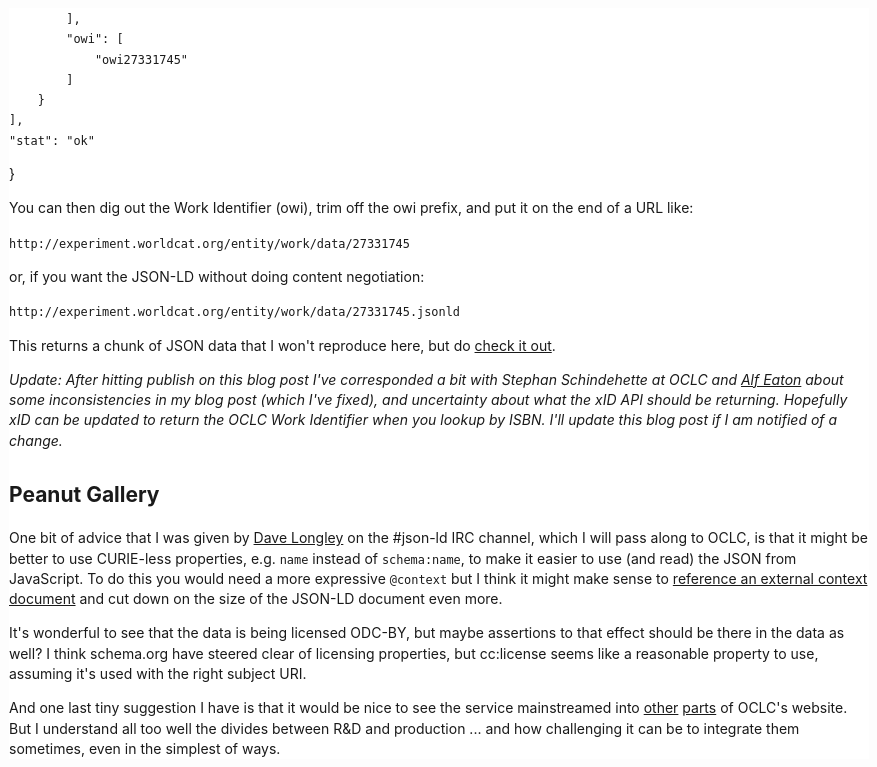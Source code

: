             ],
            "owi": [
                "owi27331745"
            ]
        }
    ],
    "stat": "ok"
}
</pre>
<p>You can then dig out the Work Identifier (owi), trim off the owi prefix, and put it on the end of a URL like:</p>
<p><code>http://experiment.worldcat.org/entity/work/data/27331745</code></p>
<p>or, if you want the JSON-LD without doing content negotiation:</p>
<p><code>http://experiment.worldcat.org/entity/work/data/27331745.jsonld</code></p>
<p>This returns a chunk of JSON data that I won't reproduce here, but do <a href="http://experiment.worldcat.org/entity/work/data/27331745.jsonld">check it out</a>.</p>
<p><em>Update: After hitting publish on this blog post I've corresponded a bit with Stephan Schindehette at OCLC and <a href="http://twitter.com/invisiblecomma">Alf Eaton</a> about some inconsistencies in my blog post (which I've fixed), and uncertainty about what the xID API should be returning. Hopefully xID can be updated to return the OCLC Work Identifier when you lookup by ISBN. I'll update this blog post if I am notified of a change.</em></p>
<h2>Peanut Gallery</h2>
<p>One bit of advice that I was given by <a href="https://github.com/dlongley">Dave Longley</a> on the #json-ld IRC channel, which I will pass along to OCLC, is that it might be better to use CURIE-less properties, e.g. <code>name</code> instead of <code>schema:name</code>, to make it easier to use (and read) the JSON from JavaScript. To do this you would need a more expressive <code>@context</code> but I think it might make sense to <a href="http://www.w3.org/TR/json-ld/#the-context">reference an external context document</a> and cut down on the size of the JSON-LD document even more.</p>
<p>It's wonderful to see that the data is being licensed ODC-BY, but maybe assertions to that effect should be there in the data as well? I think schema.org have steered clear of licensing properties, but cc:license seems like a reasonable property to use, assuming it's used with the right subject URI.</p>
<p>And one last tiny suggestion I have is that it would be nice to see the service mainstreamed into <a href="http://www.oclc.org/data/data-sets-services.en.html">other</a> <a href="http://oclc.org/research/activities/linkeddata.html">parts</a> of OCLC's website. But I understand all too well the divides between R&amp;D and production ... and how challenging it can be to integrate them sometimes, even in the simplest of ways.</p>

